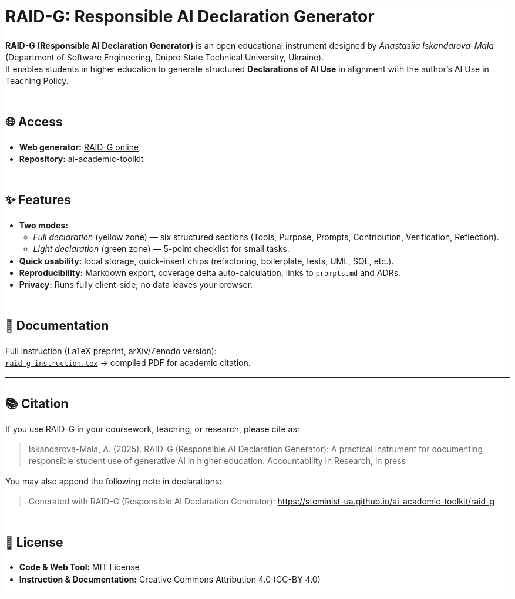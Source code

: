 # RAID-G: Responsible AI Declaration Generator

**RAID-G (Responsible AI Declaration Generator)** is an open educational instrument designed by *Anastasiia Iskandarova-Mala* (Department of Software Engineering, Dnipro State Technical University, Ukraine).  
It enables students in higher education to generate structured **Declarations of AI Use** in alignment with the author’s [AI Use in Teaching Policy](../POLICY.md).

---

## 🌐 Access
- **Web generator:** [RAID-G online](https://steminist-ua.github.io/ai-academic-toolkit/raid-g)  
- **Repository:** [ai-academic-toolkit](https://github.com/steminist-ua/ai-academic-toolkit)

---

## ✨ Features
- **Two modes:**
  - *Full declaration* (yellow zone) — six structured sections (Tools, Purpose, Prompts, Contribution, Verification, Reflection).
  - *Light declaration* (green zone) — 5-point checklist for small tasks.  
- **Quick usability:** local storage, quick-insert chips (refactoring, boilerplate, tests, UML, SQL, etc.).  
- **Reproducibility:** Markdown export, coverage delta auto-calculation, links to `prompts.md` and ADRs.  
- **Privacy:** Runs fully client-side; no data leaves your browser.  

---

## 📄 Documentation
Full instruction (LaTeX preprint, arXiv/Zenodo version):  
[`raid-g-instruction.tex`](raid-g-instruction.tex) → compiled PDF for academic citation.

---

## 📚 Citation
If you use RAID-G in your coursework, teaching, or research, please cite as:

> Iskandarova-Mala, A. (2025). RAID-G (Responsible AI Declaration Generator): A practical instrument for documenting responsible student use of generative AI in higher education. Accountability in Research, in press 

You may also append the following note in declarations:
> Generated with RAID-G (Responsible AI Declaration Generator): https://steminist-ua.github.io/ai-academic-toolkit/raid-g

---

## 📜 License
- **Code & Web Tool:** MIT License  
- **Instruction & Documentation:** Creative Commons Attribution 4.0 (CC-BY 4.0)  

---